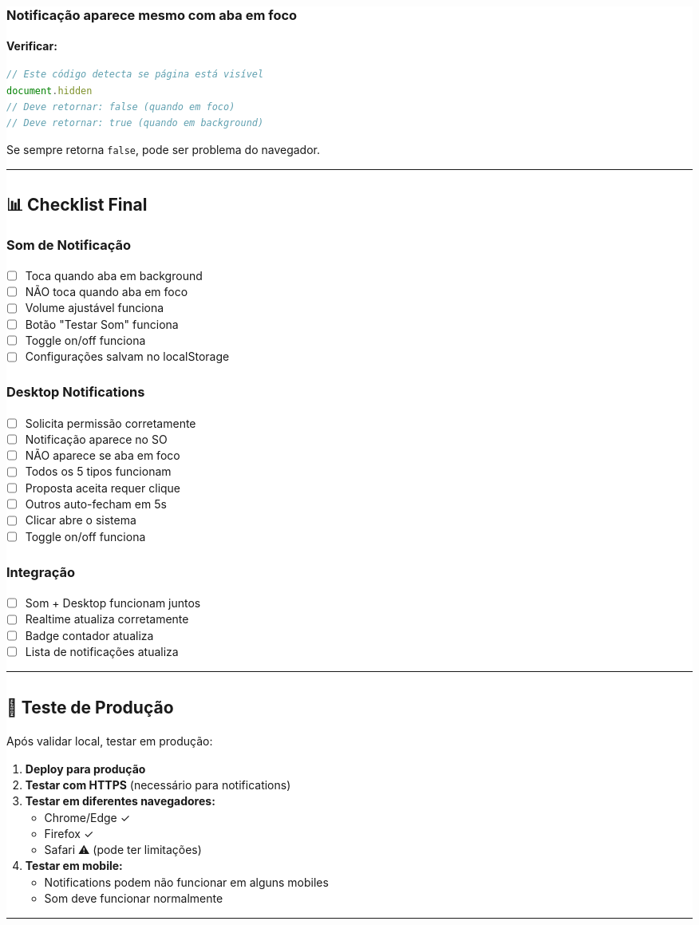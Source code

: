 ### Notificação aparece mesmo com aba em foco

**Verificar:**
```javascript
// Este código detecta se página está visível
document.hidden
// Deve retornar: false (quando em foco)
// Deve retornar: true (quando em background)
```

Se sempre retorna `false`, pode ser problema do navegador.

---

## 📊 Checklist Final

### Som de Notificação
- [ ] Toca quando aba em background
- [ ] NÃO toca quando aba em foco
- [ ] Volume ajustável funciona
- [ ] Botão "Testar Som" funciona
- [ ] Toggle on/off funciona
- [ ] Configurações salvam no localStorage

### Desktop Notifications
- [ ] Solicita permissão corretamente
- [ ] Notificação aparece no SO
- [ ] NÃO aparece se aba em foco
- [ ] Todos os 5 tipos funcionam
- [ ] Proposta aceita requer clique
- [ ] Outros auto-fecham em 5s
- [ ] Clicar abre o sistema
- [ ] Toggle on/off funciona

### Integração
- [ ] Som + Desktop funcionam juntos
- [ ] Realtime atualiza corretamente
- [ ] Badge contador atualiza
- [ ] Lista de notificações atualiza

---

## 🚀 Teste de Produção

Após validar local, testar em produção:

1. **Deploy para produção**
2. **Testar com HTTPS** (necessário para notifications)
3. **Testar em diferentes navegadores:**
   - Chrome/Edge ✓
   - Firefox ✓
   - Safari ⚠️ (pode ter limitações)
4. **Testar em mobile:**
   - Notifications podem não funcionar em alguns mobiles
   - Som deve funcionar normalmente

---